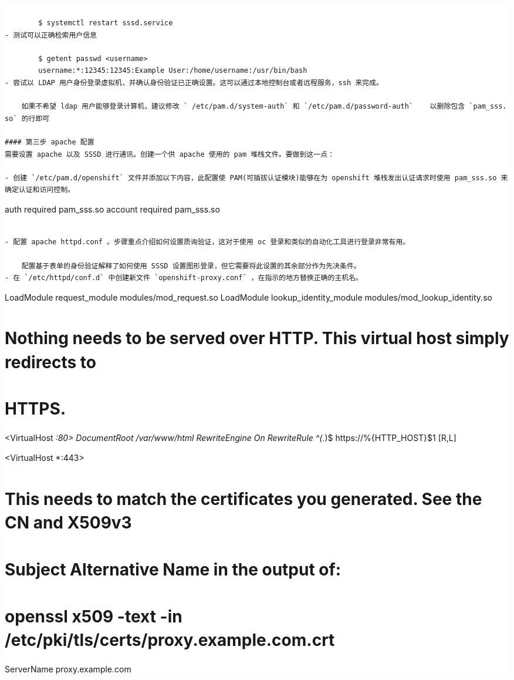 ```

		$ systemctl restart sssd.service
- 测试可以正确检索用户信息

		$ getent passwd <username>
		username:*:12345:12345:Example User:/home/username:/usr/bin/bash
- 尝试以 LDAP 用户身份登录虚拟机，并确认身份验证已正确设置。这可以通过本地控制台或者远程服务，ssh 来完成。

	如果不希望 ldap 用户能够登录计算机，建议修改 ` /etc/pam.d/system-auth` 和 `/etc/pam.d/password-auth`	以删除包含 `pam_sss.so` 的行即可

#### 第三步 apache 配置
需要设置 apache 以及 SSSD 进行通讯。创建一个供 apache 使用的 pam 堆栈文件。要做到这一点：

- 创建 `/etc/pam.d/openshift` 文件并添加以下内容，此配置使 PAM(可插拔认证模块)能够在为 openshift 堆栈发出认证请求时使用 pam_sss.so 来确定认证和访问控制。

```
auth required pam_sss.so
account required pam_sss.so
```

- 配置 apache httpd.conf 。步骤重点介绍如何设置质询验证，这对于使用 oc 登录和类似的自动化工具进行登录非常有用。

	配置基于表单的身份验证解释了如何使用 SSSD 设置图形登录，但它需要将此设置的其余部分作为先决条件。
- 在 `/etc/httpd/conf.d` 中创建新文件 `openshift-proxy.conf` ，在指示的地方替换正确的主机名。

```
LoadModule request_module modules/mod_request.so
LoadModule lookup_identity_module modules/mod_lookup_identity.so
# Nothing needs to be served over HTTP.  This virtual host simply redirects to
# HTTPS.
<VirtualHost *:80>
  DocumentRoot /var/www/html
  RewriteEngine              On
  RewriteRule     ^(.*)$     https://%{HTTP_HOST}$1 [R,L]
</VirtualHost>

<VirtualHost *:443>
  # This needs to match the certificates you generated.  See the CN and X509v3
  # Subject Alternative Name in the output of:
  # openssl x509 -text -in /etc/pki/tls/certs/proxy.example.com.crt
  ServerName proxy.example.com
